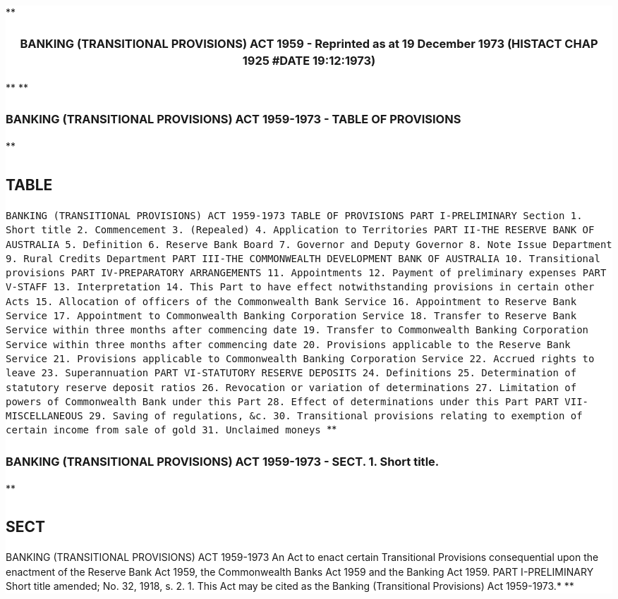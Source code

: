 **<b>

### <center><name>BANKING (TRANSITIONAL PROVISIONS) ACT 1959 - Reprinted as at 19 December 1973 (HISTACT CHAP 1925 #DATE 19:12:1973) </name></center>
</b>** 
**<b>

### <name>BANKING (TRANSITIONAL PROVISIONS) ACT 1959-1973 - TABLE OF PROVISIONS </name>
</b>** 

## TABLE
<tables> <tt><lf>             BANKING  (TRANSITIONAL  PROVISIONS)  ACT 1959-1973<lf> <lf>                              TABLE  OF  PROVISIONS<lf> <lf>                               PART  I-PRELIMINARY<lf> Section<lf>   1\.        Short title<lf>   2\.        Commencement<lf>   3\.        (Repealed)<lf>   4\.        Application to Territories<lf> <lf>                          PART  II-THE  RESERVE  BANK  OF  AUSTRALIA<lf> <lf>   5\.        Definition<lf>   6\.        Reserve Bank Board<lf>   7\.        Governor and Deputy Governor<lf>   8\.        Note Issue Department<lf>   9\.        Rural Credits Department<lf> <lf>                PART  III-THE  COMMONWEALTH  DEVELOPMENT  BANK  OF  AUSTRALIA<lf> <lf>   10\.       Transitional provisions<lf> <lf>                              PART  IV-PREPARATORY  ARRANGEMENTS<lf> <lf>   11\.       Appointments<lf>   12\.       Payment of preliminary expenses<lf> <lf>                                        PART  V-STAFF<lf> <lf>   13\.       Interpretation<lf>   14\.       This Part to have effect notwithstanding provisions in certain other <lf>             Acts<lf>   15\.       Allocation of officers of the Commonwealth Bank Service<lf>   16\.       Appointment to Reserve Bank Service<lf>   17\.       Appointment to Commonwealth Banking Corporation Service<lf>   18\.       Transfer to Reserve Bank Service within three months after<lf>             commencing date<lf>   19\.       Transfer to Commonwealth Banking Corporation Service within three<lf>             months after commencing date<lf>   20\.       Provisions applicable to the Reserve Bank Service<lf>   21\.       Provisions applicable to Commonwealth Banking Corporation Service<lf>   22\.       Accrued rights to leave<lf>   23\.       Superannuation<lf> <lf>                            PART  VI-STATUTORY  RESERVE  DEPOSITS<lf> <lf>   24\.       Definitions<lf>   25\.       Determination of statutory reserve deposit ratios<lf>   26\.       Revocation or variation of determinations<lf>   27\.       Limitation of powers of Commonwealth Bank under this Part<lf>   28\.       Effect of determinations under this Part<lf> <lf>                                   PART  VII-MISCELLANEOUS<lf> <lf>   29\.       Saving of regulations, &c.<lf>   30\.       Transitional provisions relating to exemption of certain income from <lf>             sale of gold<lf>   31\.       Unclaimed moneys </lf></lf></lf></lf></lf></lf></lf></lf></lf></lf></lf></lf></lf></lf></lf></lf></lf></lf></lf></lf></lf></lf></lf></lf></lf></lf></lf></lf></lf></lf></lf></lf></lf></lf></lf></lf></lf></lf></lf></lf></lf></lf></lf></lf></lf></lf></lf></lf></lf></lf></lf></lf></lf></lf></lf></lf></lf></lf></lf></tt></tables>
**<b>

### <name>BANKING (TRANSITIONAL PROVISIONS) ACT 1959-1973 - SECT. 1\. Short title. </name>
</b>** 

## SECT
<sect>                     BANKING  (TRANSITIONAL  PROVISIONS)  ACT<lf> <lf>                                    1959-1973<lf> An Act to enact certain Transitional Provisions consequential upon the enactment of the Reserve Bank Act 1959, the Commonwealth Banks Act 1959 and the Banking Act 1959.<lf> <lf>                                PART I-PRELIMINARY<lf> Short title amended; No. 32, 1918, s. 2.<lf>   1\. This Act may be cited as the Banking (Transitional Provisions) Act 1959-1973.*<lf> </lf></lf></lf></lf></lf></lf></lf></lf></sect>
**<b>
